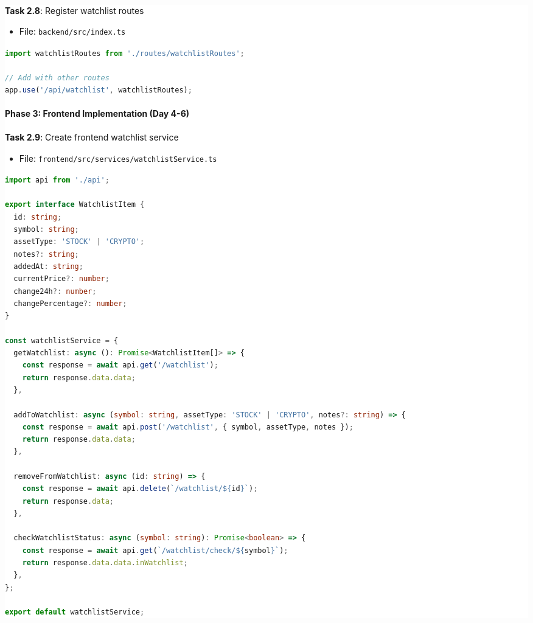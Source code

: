 **Task 2.8**: Register watchlist routes
- File: `backend/src/index.ts`

```typescript
import watchlistRoutes from './routes/watchlistRoutes';

// Add with other routes
app.use('/api/watchlist', watchlistRoutes);
```

#### Phase 3: Frontend Implementation (Day 4-6)

**Task 2.9**: Create frontend watchlist service
- File: `frontend/src/services/watchlistService.ts`

```typescript
import api from './api';

export interface WatchlistItem {
  id: string;
  symbol: string;
  assetType: 'STOCK' | 'CRYPTO';
  notes?: string;
  addedAt: string;
  currentPrice?: number;
  change24h?: number;
  changePercentage?: number;
}

const watchlistService = {
  getWatchlist: async (): Promise<WatchlistItem[]> => {
    const response = await api.get('/watchlist');
    return response.data.data;
  },

  addToWatchlist: async (symbol: string, assetType: 'STOCK' | 'CRYPTO', notes?: string) => {
    const response = await api.post('/watchlist', { symbol, assetType, notes });
    return response.data.data;
  },

  removeFromWatchlist: async (id: string) => {
    const response = await api.delete(`/watchlist/${id}`);
    return response.data;
  },

  checkWatchlistStatus: async (symbol: string): Promise<boolean> => {
    const response = await api.get(`/watchlist/check/${symbol}`);
    return response.data.data.inWatchlist;
  },
};

export default watchlistService;
```
